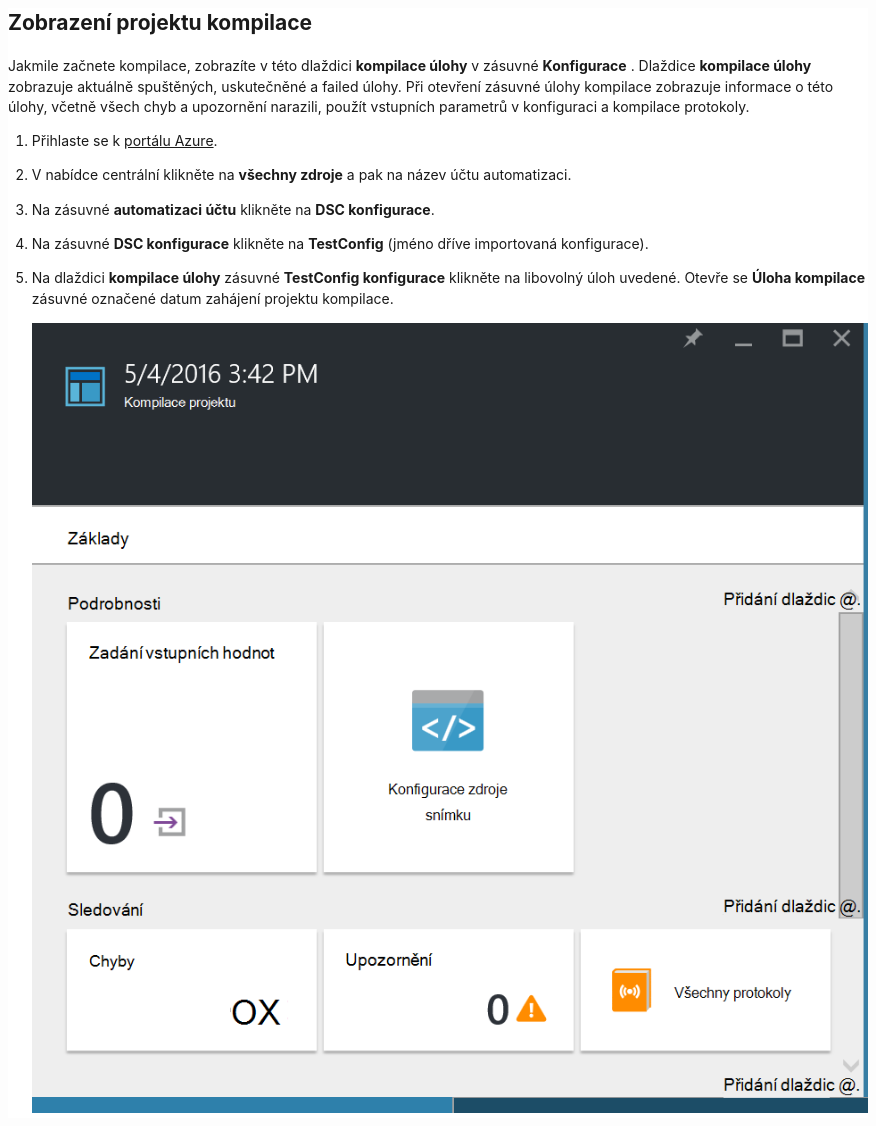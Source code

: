 ## <a name="viewing-a-compilation-job"></a>Zobrazení projektu kompilace

Jakmile začnete kompilace, zobrazíte v této dlaždici **kompilace úlohy** v zásuvné **Konfigurace** . Dlaždice **kompilace úlohy** zobrazuje aktuálně spuštěných, uskutečněné a failed úlohy. Při otevření zásuvné úlohy kompilace zobrazuje informace o této úlohy, včetně všech chyb a upozornění narazili, použít vstupních parametrů v konfiguraci a kompilace protokoly.

1. Přihlaste se k [portálu Azure](https://portal.azure.com).

2. V nabídce centrální klikněte na **všechny zdroje** a pak na název účtu automatizaci.

3. Na zásuvné **automatizaci účtu** klikněte na **DSC konfigurace**.

4. Na zásuvné **DSC konfigurace** klikněte na **TestConfig** (jméno dříve importovaná konfigurace).

5. Na dlaždici **kompilace úlohy** zásuvné **TestConfig konfigurace** klikněte na libovolný úloh uvedené. Otevře se **Úloha kompilace** zásuvné označené datum zahájení projektu kompilace.

    ![Snímek obrazovky s zásuvné kompilace projektu](./media/automation-dsc-getting-started/CompilationJob.png)
  